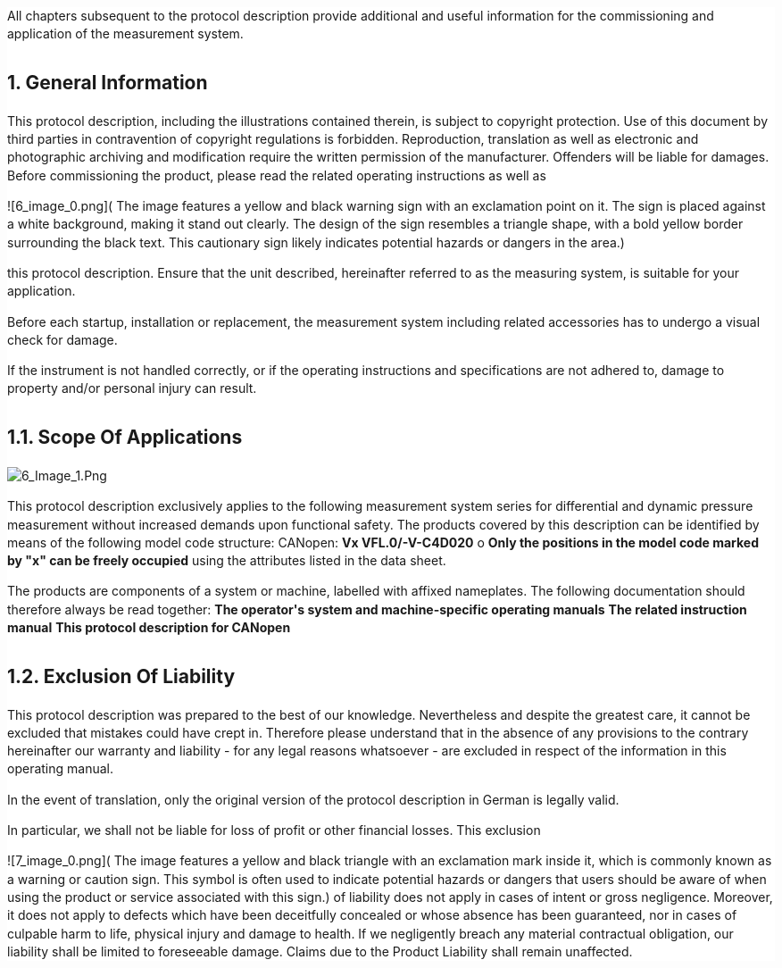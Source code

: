 All chapters subsequent to the protocol description provide additional and useful information for the commissioning and application of the measurement system. 

## 1. General Information

This protocol description, including the illustrations contained therein, is subject to copyright protection. Use of this document by third parties in contravention of copyright regulations is forbidden. Reproduction, translation as well as electronic and photographic archiving and modification require the written permission of the manufacturer. Offenders will be liable for damages. Before commissioning the product, please read the related operating instructions as well as 

![6_image_0.png]( The image features a yellow and black warning sign with an exclamation point on it. The sign is placed against a white background, making it stand out clearly. The design of the sign resembles a triangle shape, with a bold yellow border surrounding the black text. This cautionary sign likely indicates potential hazards or dangers in the area.)

this protocol description. Ensure that the unit described, hereinafter referred to as the measuring system, is suitable for your application. 

Before each startup, installation or replacement, the measurement system including related accessories has to undergo a visual check for damage. 

If the instrument is not handled correctly, or if the operating instructions and specifications are not adhered to, damage to property and/or personal injury can result. 

## 1.1. Scope Of Applications 

![6_Image_1.Png](6_Image_1.Png)

This protocol description exclusively applies to the following measurement system series for differential and dynamic pressure measurement without increased demands upon functional safety. The products covered by this description can be identified by means of the following model code structure: 
 CANopen: **Vx VFL.0/-V-C4D020**
o **Only the positions in the model code marked by "x" can be freely occupied** 
using the attributes listed in the data sheet. 

The products are components of a system or machine, labelled with affixed nameplates. The following documentation should therefore always be read together: 
 **The operator's system and machine-specific operating manuals** 
 **The related instruction manual** 
 **This protocol description for CANopen** 

## 1.2. Exclusion Of Liability

This protocol description was prepared to the best of our knowledge. Nevertheless and despite the greatest care, it cannot be excluded that mistakes could have crept in. Therefore please understand that in the absence of any provisions to the contrary hereinafter our warranty and liability - for any legal reasons whatsoever - are excluded in respect of the information in this operating manual. 

In the event of translation, only the original version of the protocol description in German is legally valid. 

In particular, we shall not be liable for loss of profit or other financial losses. This exclusion 

![7_image_0.png]( The image features a yellow and black triangle with an exclamation mark inside it, which is commonly known as a warning or caution sign. This symbol is often used to indicate potential hazards or dangers that users should be aware of when using the product or service associated with this sign.) of liability does not apply in cases of intent or gross negligence. Moreover, it does not apply to defects which have been deceitfully concealed or whose absence has been guaranteed, nor in cases of culpable harm to life, physical injury and damage to health. If we negligently breach any material contractual obligation, our liability shall be limited to foreseeable damage. Claims due to the Product Liability shall remain unaffected. 
